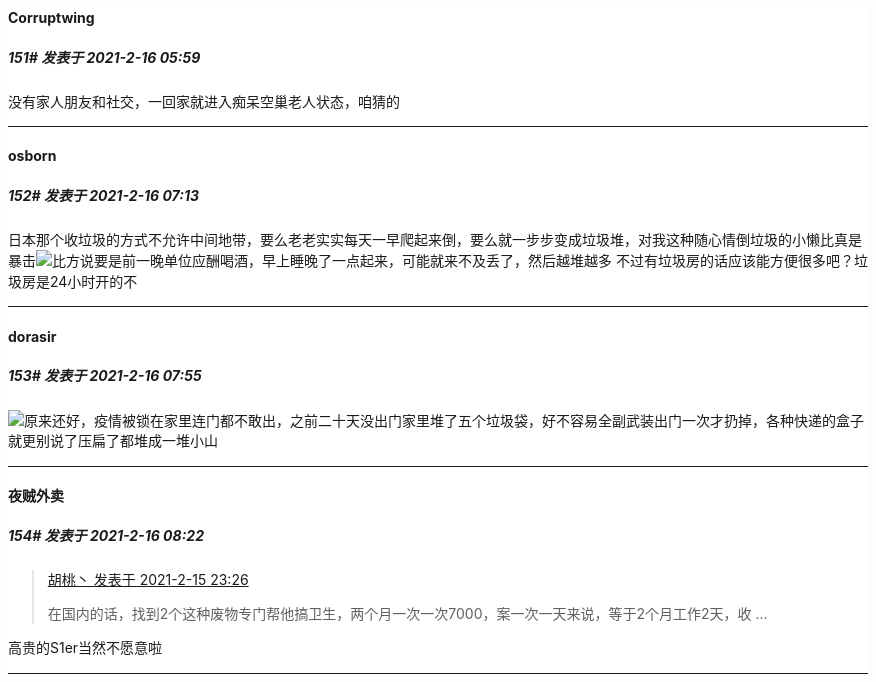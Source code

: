 ####  Corruptwing  
##### 151#       发表于 2021-2-16 05:59




没有家人朋友和社交，一回家就进入痴呆空巢老人状态，咱猜的







*****

####  osborn  
##### 152#       发表于 2021-2-16 07:13




日本那个收垃圾的方式不允许中间地带，要么老老实实每天一早爬起来倒，要么就一步步变成垃圾堆，对我这种随心情倒垃圾的小懒比真是暴击<img src="https://static.saraba1st.com/image/smiley/face2017/094.png" referrerpolicy="no-referrer">比方说要是前一晚单位应酬喝酒，早上睡晚了一点起来，可能就来不及丢了，然后越堆越多
不过有垃圾房的话应该能方便很多吧？垃圾房是24小时开的不







*****

####  dorasir  
##### 153#       发表于 2021-2-16 07:55



<img src="https://static.saraba1st.com/image/smiley/face2017/001.png" referrerpolicy="no-referrer">原来还好，疫情被锁在家里连门都不敢出，之前二十天没出门家里堆了五个垃圾袋，好不容易全副武装出门一次才扔掉，各种快递的盒子就更别说了压扁了都堆成一堆小山







*****

####  夜贼外卖  
##### 154#       发表于 2021-2-16 08:22



<blockquote><a href="httphttps://bbs.saraba1st.com/2b/forum.php?mod=redirect&amp;goto=findpost&amp;pid=50341986&amp;ptid=1987896" target="_blank">胡桃丶 发表于 2021-2-15 23:26</a>

在国内的话，找到2个这种废物专门帮他搞卫生，两个月一次一次7000，案一次一天来说，等于2个月工作2天，收 ...</blockquote>
高贵的S1er当然不愿意啦







*****

